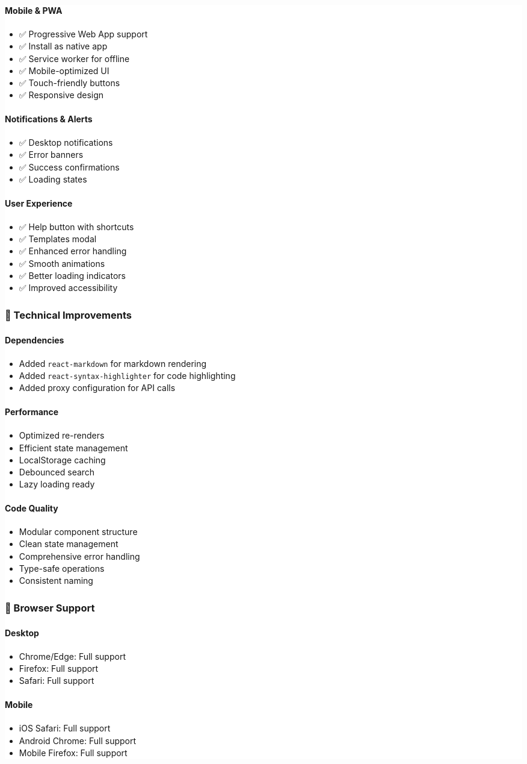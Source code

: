 #### Mobile & PWA
- ✅ Progressive Web App support
- ✅ Install as native app
- ✅ Service worker for offline
- ✅ Mobile-optimized UI
- ✅ Touch-friendly buttons
- ✅ Responsive design

#### Notifications & Alerts
- ✅ Desktop notifications
- ✅ Error banners
- ✅ Success confirmations
- ✅ Loading states

#### User Experience
- ✅ Help button with shortcuts
- ✅ Templates modal
- ✅ Enhanced error handling
- ✅ Smooth animations
- ✅ Better loading indicators
- ✅ Improved accessibility

### 🔧 Technical Improvements

#### Dependencies
- Added `react-markdown` for markdown rendering
- Added `react-syntax-highlighter` for code highlighting
- Added proxy configuration for API calls

#### Performance
- Optimized re-renders
- Efficient state management
- LocalStorage caching
- Debounced search
- Lazy loading ready

#### Code Quality
- Modular component structure
- Clean state management
- Comprehensive error handling
- Type-safe operations
- Consistent naming

### 📱 Browser Support

#### Desktop
- Chrome/Edge: Full support
- Firefox: Full support
- Safari: Full support

#### Mobile
- iOS Safari: Full support
- Android Chrome: Full support
- Mobile Firefox: Full support
